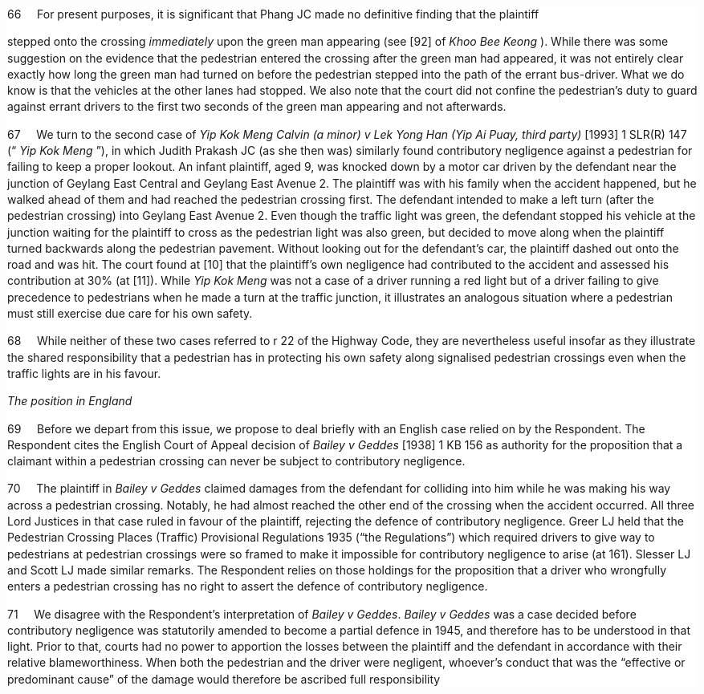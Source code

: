 66     For present purposes, it is significant that Phang JC made no definitive finding that the plaintiff 


stepped onto the crossing _immediately_ upon the green man appearing (see [92] of _Khoo Bee Keong_ ). While there was some suggestion on the evidence that the pedestrian entered the crossing after the green man had appeared, it was not entirely clear exactly how long the green man had turned on before the pedestrian stepped into the path of the errant bus-driver. What we do know is that the vehicles at the other lanes had stopped. We also note that the court did not confine the pedestrian’s duty to guard against errant drivers to the first two seconds of the green man appearing and not afterwards. 

67     We turn to the second case of _Yip Kok Meng Calvin (a minor) v Lek Yong Han (Yip Ai Puay, third party)_ <span class="citation">[1993] 1 SLR(R) 147</span> (“ _Yip Kok Meng_ ”), in which Judith Prakash JC (as she then was) similarly found contributory negligence against a pedestrian for failing to keep a proper lookout. An infant plaintiff, aged 9, was knocked down by a motor car driven by the defendant near the junction of Geylang East Central and Geylang East Avenue 2. The plaintiff was with his family when the accident happened, but he walked ahead of them and had reached the pedestrian crossing first. The defendant intended to make a left turn (after the pedestrian crossing) into Geylang East Avenue 2. Even though the traffic light was green, the defendant stopped his vehicle at the junction waiting for the plaintiff to cross as the pedestrian light was also green, but decided to move along when the plaintiff turned backwards along the pedestrian pavement. Without looking out for the defendant’s car, the plaintiff dashed out onto the road and was hit. The court found at [10] that the plaintiff’s own negligence had contributed to the accident and assessed his contribution at 30% (at [11]). While _Yip Kok Meng_ was not a case of a driver running a red light but of a driver failing to give precedence to pedestrians when he made a turn at the traffic junction, it illustrates an analogous situation where a pedestrian must still exercise due care for his own safety. 

68     While neither of these two cases referred to r 22 of the Highway Code, they are nevertheless useful insofar as they illustrate the shared responsibility that a pedestrian has in protecting his own safety along signalised pedestrian crossings even when the traffic lights are in his favour. 

_The position in England_ 

69     Before we depart from this issue, we propose to deal briefly with an English case relied on by the Respondent. The Respondent cites the English Court of Appeal decision of _Bailey v Geddes_ [1938] 1 KB 156 as authority for the proposition that a claimant within a pedestrian crossing can never be subject to contributory negligence. 

70     The plaintiff in _Bailey v Geddes_ claimed damages from the defendant for colliding into him while he was making his way across a pedestrian crossing. Notably, he had almost reached the other end of the crossing when the accident occurred. All three Lord Justices in that case ruled in favour of the plaintiff, rejecting the defence of contributory negligence. Greer LJ held that the Pedestrian Crossing Places (Traffic) Provisional Regulations 1935 (“the Regulations”) which required drivers to give way to pedestrians at pedestrian crossings were so framed to make it impossible for contributory negligence to arise (at 161). Slesser LJ and Scott LJ made similar remarks. The Respondent relies on those holdings for the proposition that a driver who wrongfully enters a pedestrian crossing has no right to assert the defence of contributory negligence. 

71     We disagree with the Respondent’s interpretation of _Bailey v Geddes_. _Bailey v Geddes_ was a case decided before contributory negligence was statutorily amended to become a partial defence in 1945, and therefore has to be understood in that light. Prior to that, courts had no power to apportion the losses between the plaintiff and the defendant in accordance with their relative blameworthiness. When both the pedestrian and the driver were negligent, whoever’s conduct that was the “effective or predominant cause” of the damage would therefore be ascribed full responsibility 
